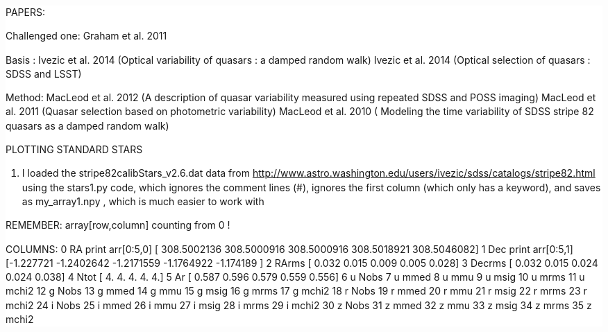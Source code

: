 PAPERS:

Challenged one: Graham et al. 2011

Basis : Ivezic et al. 2014 (Optical variability of quasars : a damped random walk)
Ivezic et al. 2014 (Optical selection of quasars : SDSS and LSST)

Method: MacLeod et al. 2012 (A description of quasar variability measured using 
repeated SDSS and POSS imaging)
MacLeod et al. 2011 (Quasar selection based on photometric variability)
MacLeod et al. 2010 ( Modeling the time variability of SDSS stripe 82 quasars as 
a damped random walk)




PLOTTING STANDARD STARS 

1) I loaded the stripe82calibStars_v2.6.dat  data from 
http://www.astro.washington.edu/users/ivezic/sdss/catalogs/stripe82.html   
using the stars1.py code, which ignores the comment lines (#), ignores the 
first column (which only has a keyword), and saves as my_array1.npy , which is 
much easier to work with 

REMEMBER:
array[row,column] counting from 0 ! 

COLUMNS:
0	RA  print arr[0:5,0]  [ 308.5002136  308.5000916  308.5000916  308.5018921  308.5046082]
1	Dec print arr[0:5,1]  [-1.227721  -1.2402642 -1.2171559 -1.1764922 -1.174189 ]
2	RArms   [ 0.032  0.015  0.009  0.005  0.028]
3	Decrms [ 0.032  0.015  0.024  0.024  0.038]
4 	Ntot  [ 4.  4.  4.  4.  4.]
5	Ar    [ 0.587  0.596  0.579  0.559  0.556]
6	u  Nobs 
7	u  mmed 
8 	u  mmu 
9 	u  msig
10	u  mrms
11	u  mchi2
12	g  Nobs 
13	g  mmed
14	g  mmu
15 	g  msig
16	g  mrms
17 	g  mchi2
18 	r  Nobs 
19	r  mmed 
20	r  mmu
21 	r  msig
22	r  mrms
23	r  mchi2
24	i  Nobs 
25	i  mmed
26 	i  mmu
27	i  msig
28 	i  mrms
29	i  mchi2
30 	z  Nobs 
31	z  mmed
32	z  mmu
33 	z  msig
34	z  mrms
35	z  mchi2
